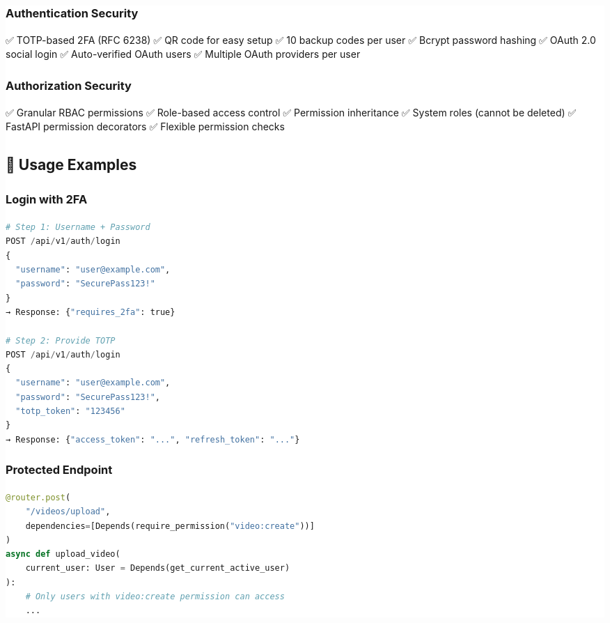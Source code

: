 ### Authentication Security
✅ TOTP-based 2FA (RFC 6238)
✅ QR code for easy setup
✅ 10 backup codes per user
✅ Bcrypt password hashing
✅ OAuth 2.0 social login
✅ Auto-verified OAuth users
✅ Multiple OAuth providers per user

### Authorization Security
✅ Granular RBAC permissions
✅ Role-based access control
✅ Permission inheritance
✅ System roles (cannot be deleted)
✅ FastAPI permission decorators
✅ Flexible permission checks

## 🚀 Usage Examples

### Login with 2FA
```python
# Step 1: Username + Password
POST /api/v1/auth/login
{
  "username": "user@example.com",
  "password": "SecurePass123!"
}
→ Response: {"requires_2fa": true}

# Step 2: Provide TOTP
POST /api/v1/auth/login
{
  "username": "user@example.com",
  "password": "SecurePass123!",
  "totp_token": "123456"
}
→ Response: {"access_token": "...", "refresh_token": "..."}
```

### Protected Endpoint
```python
@router.post(
    "/videos/upload",
    dependencies=[Depends(require_permission("video:create"))]
)
async def upload_video(
    current_user: User = Depends(get_current_active_user)
):
    # Only users with video:create permission can access
    ...
```
